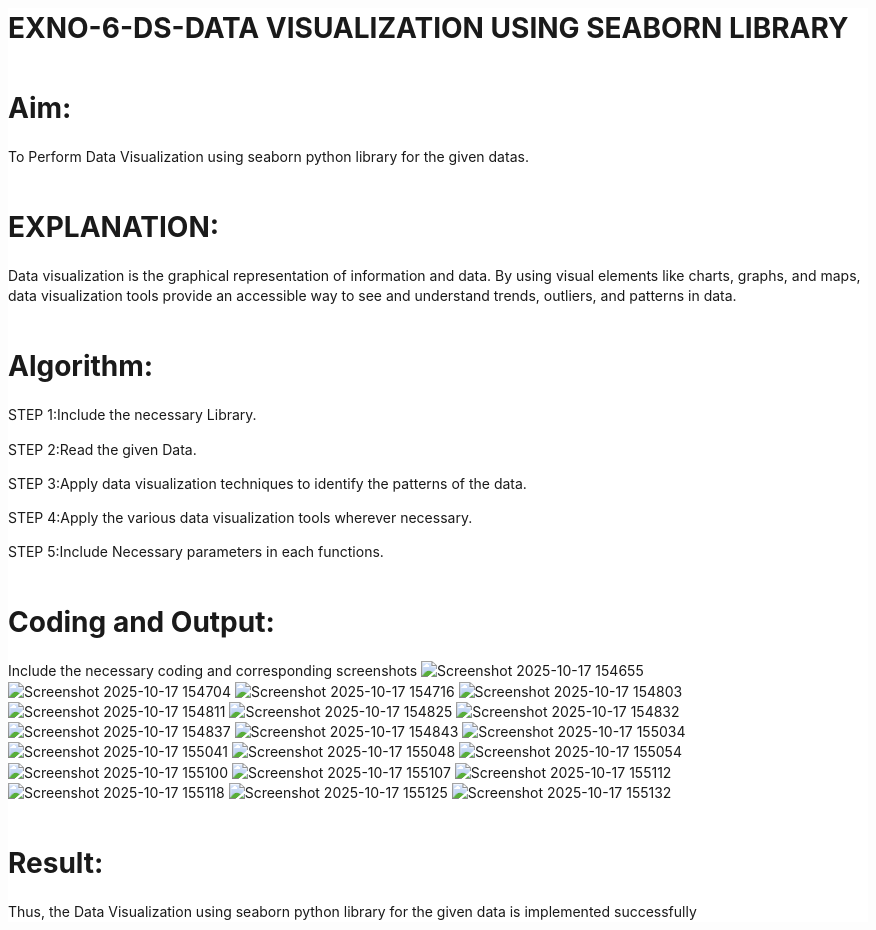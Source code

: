# EXNO-6-DS-DATA VISUALIZATION USING SEABORN LIBRARY

# Aim:
  To Perform Data Visualization using seaborn python library for the given datas.

# EXPLANATION:
Data visualization is the graphical representation of information and data. By using visual elements like charts, graphs, and maps, data visualization tools provide an accessible way to see and understand trends, outliers, and patterns in data.

# Algorithm:
STEP 1:Include the necessary Library.

STEP 2:Read the given Data.

STEP 3:Apply data visualization techniques to identify the patterns of the data.

STEP 4:Apply the various data visualization tools wherever necessary.

STEP 5:Include Necessary parameters in each functions.

# Coding and Output:
 Include the necessary coding and corresponding screenshots
<img width="1020" height="564" alt="Screenshot 2025-10-17 154655" src="https://github.com/user-attachments/assets/5c209114-a29e-498f-b8cc-9175f9233dc9" />
<img width="1195" height="626" alt="Screenshot 2025-10-17 154704" src="https://github.com/user-attachments/assets/7a1c5092-2db2-4544-ba54-3043656f9615" />
<img width="966" height="785" alt="Screenshot 2025-10-17 154716" src="https://github.com/user-attachments/assets/5fe55606-b072-4d08-806b-97ef52aee74f" />
<img width="1056" height="858" alt="Screenshot 2025-10-17 154803" src="https://github.com/user-attachments/assets/9467192b-15f2-4d4c-86a1-81934dc30825" />
<img width="997" height="734" alt="Screenshot 2025-10-17 154811" src="https://github.com/user-attachments/assets/81fb1111-0dfc-4079-95a5-6a9285f1151a" />
<img width="1119" height="704" alt="Screenshot 2025-10-17 154825" src="https://github.com/user-attachments/assets/cd03ead5-c186-4f00-9321-81b000f6eb59" />
<img width="1027" height="694" alt="Screenshot 2025-10-17 154832" src="https://github.com/user-attachments/assets/32bb49ba-2535-432c-bec8-2e042c28cb04" />
<img width="1007" height="664" alt="Screenshot 2025-10-17 154837" src="https://github.com/user-attachments/assets/8f7ff832-7cfd-4038-98fc-a198ea59c562" />
<img width="1024" height="645" alt="Screenshot 2025-10-17 154843" src="https://github.com/user-attachments/assets/e76a68ce-2fff-4b81-b0f5-e89362f98978" />
<img width="1232" height="605" alt="Screenshot 2025-10-17 155034" src="https://github.com/user-attachments/assets/fc1bcd1c-b595-4d09-bdb6-afdc0ef41580" />
<img width="1212" height="664" alt="Screenshot 2025-10-17 155041" src="https://github.com/user-attachments/assets/2f9849d5-2d65-4840-9fe8-91835fa9d6fd" />
<img width="1158" height="632" alt="Screenshot 2025-10-17 155048" src="https://github.com/user-attachments/assets/afeecb04-6552-4cff-8817-2e1a721f4e94" />
<img width="971" height="642" alt="Screenshot 2025-10-17 155054" src="https://github.com/user-attachments/assets/d32e092d-1357-4e42-bb1c-d8ee568c3fc8" />
<img width="1078" height="639" alt="Screenshot 2025-10-17 155100" src="https://github.com/user-attachments/assets/576459a8-5084-447d-aac5-a3d08c56aee9" />
<img width="1083" height="589" alt="Screenshot 2025-10-17 155107" src="https://github.com/user-attachments/assets/8c58f69b-b9a8-446a-9bbb-678ddb8daee1" />
<img width="1044" height="598" alt="Screenshot 2025-10-17 155112" src="https://github.com/user-attachments/assets/f258a13c-9a42-4331-a27e-ffcf687e62be" />
<img width="1039" height="600" alt="Screenshot 2025-10-17 155118" src="https://github.com/user-attachments/assets/2c0c4749-3372-4ec5-bc72-a69a95c9f651" />
<img width="1022" height="662" alt="Screenshot 2025-10-17 155125" src="https://github.com/user-attachments/assets/8cc1cfde-7fde-407b-8029-8731b207cfac" />
<img width="850" height="572" alt="Screenshot 2025-10-17 155132" src="https://github.com/user-attachments/assets/b715e045-9d9e-4805-8d54-6a5022396ae1" />

# Result:
 
Thus, the Data Visualization using seaborn python library for the given data is implemented successfully
